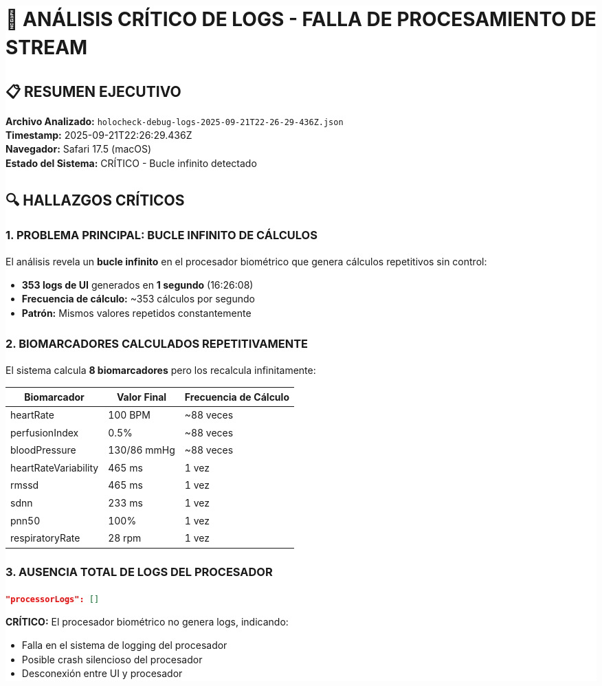 # 🚨 ANÁLISIS CRÍTICO DE LOGS - FALLA DE PROCESAMIENTO DE STREAM

## 📋 RESUMEN EJECUTIVO

**Archivo Analizado:** `holocheck-debug-logs-2025-09-21T22-26-29-436Z.json`  
**Timestamp:** 2025-09-21T22:26:29.436Z  
**Navegador:** Safari 17.5 (macOS)  
**Estado del Sistema:** CRÍTICO - Bucle infinito detectado  

## 🔍 HALLAZGOS CRÍTICOS

### 1. **PROBLEMA PRINCIPAL: BUCLE INFINITO DE CÁLCULOS**

El análisis revela un **bucle infinito** en el procesador biométrico que genera cálculos repetitivos sin control:

- **353 logs de UI** generados en **1 segundo** (16:26:08)
- **Frecuencia de cálculo:** ~353 cálculos por segundo
- **Patrón:** Mismos valores repetidos constantemente

### 2. **BIOMARCADORES CALCULADOS REPETITIVAMENTE**

El sistema calcula **8 biomarcadores** pero los recalcula infinitamente:

| Biomarcador | Valor Final | Frecuencia de Cálculo |
|-------------|-------------|---------------------|
| heartRate | 100 BPM | ~88 veces |
| perfusionIndex | 0.5% | ~88 veces |
| bloodPressure | 130/86 mmHg | ~88 veces |
| heartRateVariability | 465 ms | 1 vez |
| rmssd | 465 ms | 1 vez |
| sdnn | 233 ms | 1 vez |
| pnn50 | 100% | 1 vez |
| respiratoryRate | 28 rpm | 1 vez |

### 3. **AUSENCIA TOTAL DE LOGS DEL PROCESADOR**

```json
"processorLogs": []
```

**CRÍTICO:** El procesador biométrico no genera logs, indicando:
- Falla en el sistema de logging del procesador
- Posible crash silencioso del procesador
- Desconexión entre UI y procesador
